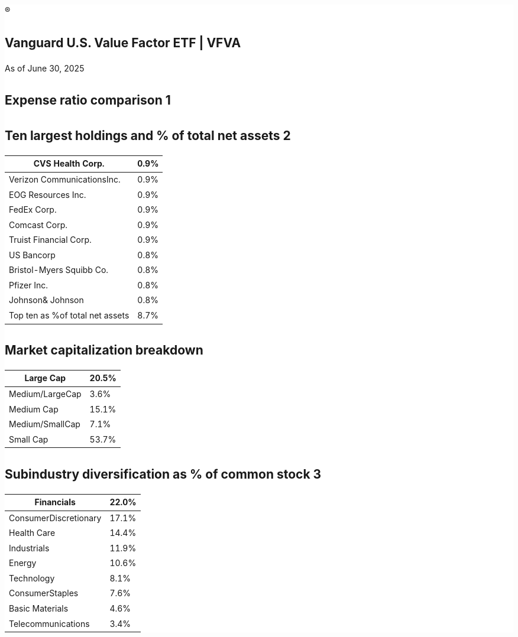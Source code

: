 ®



## Vanguard U.S. Value Factor ETF    |  VFVA

As of June 30, 2025

## Expense ratio comparison   1



## Ten largest holdings and % of total net assets  2

| CVS Health Corp.                | 0.9%   |
|---------------------------------|--------|
| Verizon CommunicationsInc.      | 0.9%   |
| EOG Resources Inc.              | 0.9%   |
| FedEx Corp.                     | 0.9%   |
| Comcast Corp.                   | 0.9%   |
| Truist Financial Corp.          | 0.9%   |
| US Bancorp                      | 0.8%   |
| Bristol-Myers Squibb Co.        | 0.8%   |
| Pfizer Inc.                     | 0.8%   |
| Johnson& Johnson                | 0.8%   |
| Top ten as %of total net assets | 8.7%   |

## Market capitalization breakdown

| Large Cap       | 20.5%   |
|-----------------|---------|
| Medium/LargeCap | 3.6%    |
| Medium Cap      | 15.1%   |
| Medium/SmallCap | 7.1%    |
| Small Cap       | 53.7%   |

## Subindustry diversification as % of common stock   3

| Financials            | 22.0%   |
|-----------------------|---------|
| ConsumerDiscretionary | 17.1%   |
| Health Care           | 14.4%   |
| Industrials           | 11.9%   |
| Energy                | 10.6%   |
| Technology            | 8.1%    |
| ConsumerStaples       | 7.6%    |
| Basic Materials       | 4.6%    |
| Telecommunications    | 3.4%    |